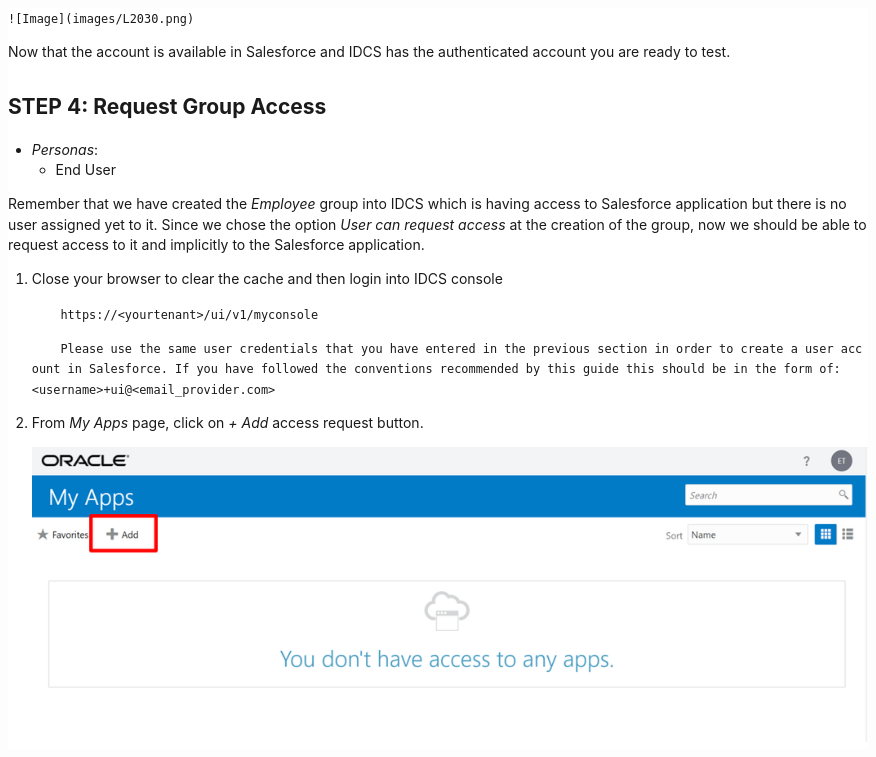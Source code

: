 
    ![Image](images/L2030.png)

Now that the account is available in Salesforce and IDCS has the authenticated account you are ready to test.

## **STEP 4**: Request Group Access

* *Personas*:
    - End User

Remember that we have created the *Employee* group into IDCS which is having access to Salesforce application but there is no user assigned yet to it. Since we chose the option *User can request access* at the creation of the group, now we should be able to request access to it and implicitly to the Salesforce application.  

1.	Close your browser to clear the cache and then login into IDCS console

    ```
        https://<yourtenant>/ui/v1/myconsole
    ```

    ```
        Please use the same user credentials that you have entered in the previous section in order to create a user account in Salesforce. If you have followed the conventions recommended by this guide this should be in the form of:     <username>+ui@<email_provider.com>
    ```

2. From *My Apps* page, click on *+ Add* access request button.

    ![Image](images/L2031.png)
